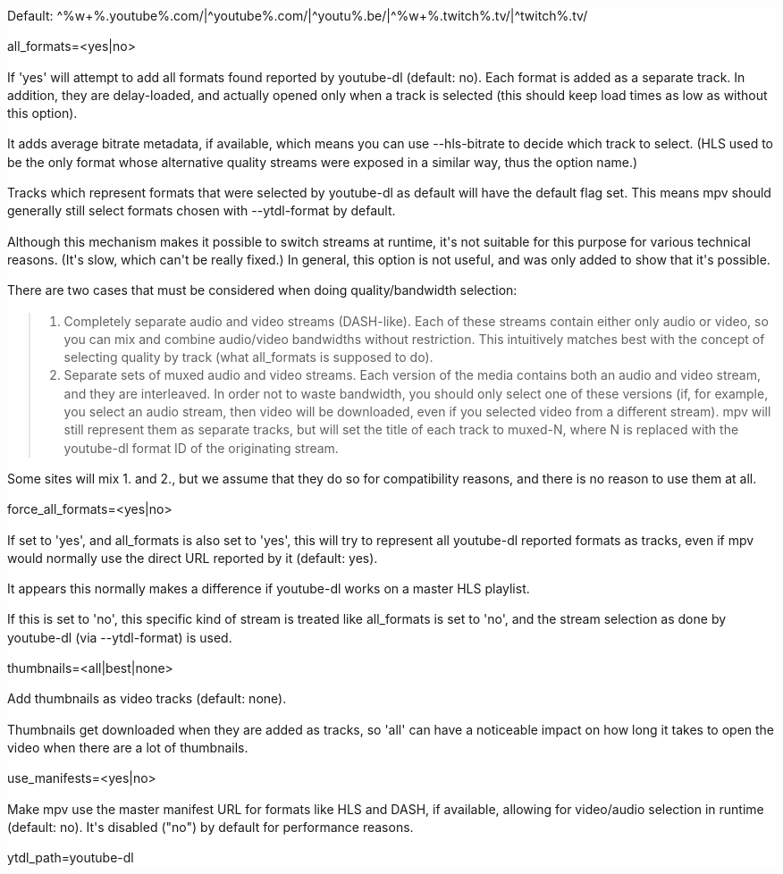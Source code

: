 Default: ^%w+%.youtube%.com/|^youtube%.com/|^youtu%.be/|^%w+%.twitch%.tv/|^twitch%.tv/

all\_formats=<yes|no>

If 'yes' will attempt to add all formats found reported by youtube-dl (default: no). Each format is added as a separate track. In addition, they are delay-loaded, and actually opened only when a track is selected (this should keep load times as low as without this option).

It adds average bitrate metadata, if available, which means you can use \--hls-bitrate to decide which track to select. (HLS used to be the only format whose alternative quality streams were exposed in a similar way, thus the option name.)

Tracks which represent formats that were selected by youtube-dl as default will have the default flag set. This means mpv should generally still select formats chosen with \--ytdl-format by default.

Although this mechanism makes it possible to switch streams at runtime, it's not suitable for this purpose for various technical reasons. (It's slow, which can't be really fixed.) In general, this option is not useful, and was only added to show that it's possible.

There are two cases that must be considered when doing quality/bandwidth selection:

> 1. Completely separate audio and video streams (DASH-like). Each of these streams contain either only audio or video, so you can mix and combine audio/video bandwidths without restriction. This intuitively matches best with the concept of selecting quality by track (what all\_formats is supposed to do).
> 2. Separate sets of muxed audio and video streams. Each version of the media contains both an audio and video stream, and they are interleaved. In order not to waste bandwidth, you should only select one of these versions (if, for example, you select an audio stream, then video will be downloaded, even if you selected video from a different stream).
> 	mpv will still represent them as separate tracks, but will set the title of each track to muxed-N, where N is replaced with the youtube-dl format ID of the originating stream.

Some sites will mix 1. and 2., but we assume that they do so for compatibility reasons, and there is no reason to use them at all.

force\_all\_formats=<yes|no>

If set to 'yes', and all\_formats is also set to 'yes', this will try to represent all youtube-dl reported formats as tracks, even if mpv would normally use the direct URL reported by it (default: yes).

It appears this normally makes a difference if youtube-dl works on a master HLS playlist.

If this is set to 'no', this specific kind of stream is treated like all\_formats is set to 'no', and the stream selection as done by youtube-dl (via \--ytdl-format) is used.

thumbnails=<all|best|none>

Add thumbnails as video tracks (default: none).

Thumbnails get downloaded when they are added as tracks, so 'all' can have a noticeable impact on how long it takes to open the video when there are a lot of thumbnails.

use\_manifests=<yes|no>

Make mpv use the master manifest URL for formats like HLS and DASH, if available, allowing for video/audio selection in runtime (default: no). It's disabled ("no") by default for performance reasons.

ytdl\_path=youtube-dl
